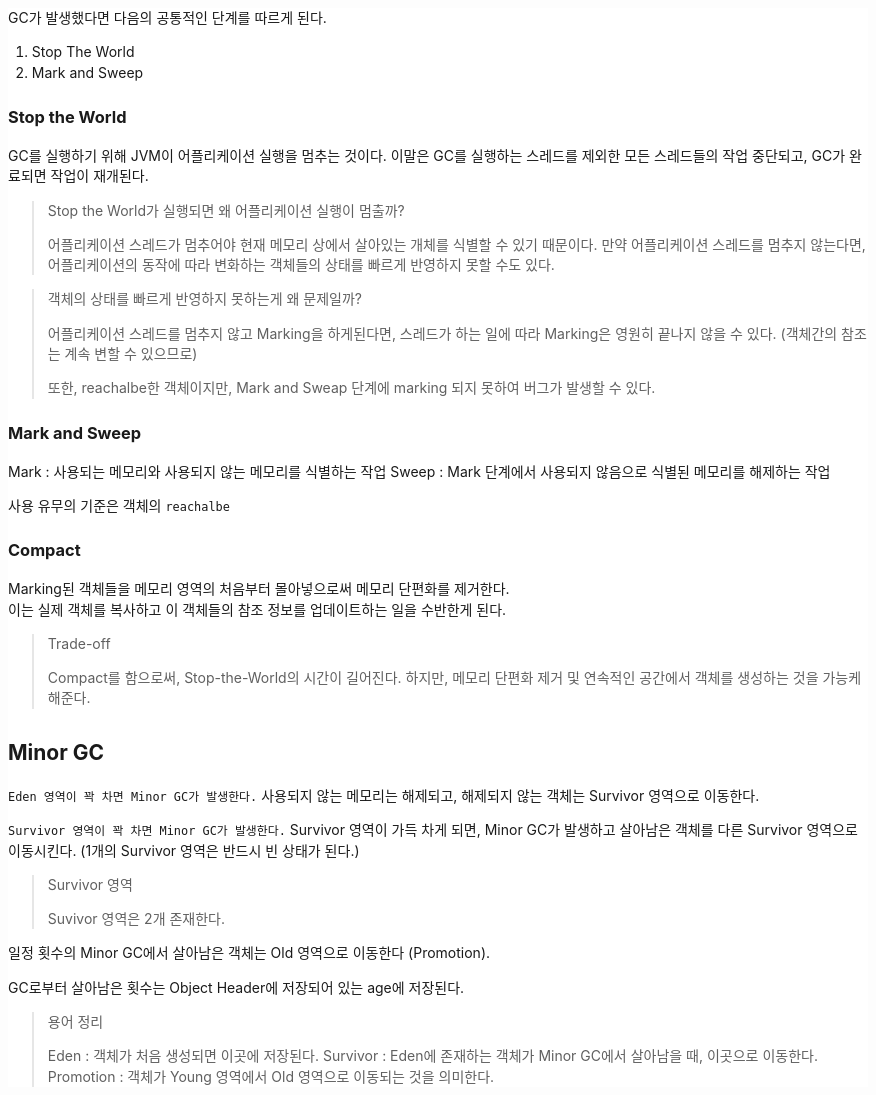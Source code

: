 GC가 발생했다면 다음의 공통적인 단계를 따르게 된다.
1. Stop The World
2. Mark and Sweep

### Stop the World

GC를 실행하기 위해 JVM이 어플리케이션 실행을 멈추는 것이다. 
이말은 GC를 실행하는 스레드를 제외한 모든 스레드들의 작업 중단되고, GC가 완료되면 작업이 재개된다.

> Stop the World가 실행되면 왜 어플리케이션 실행이 멈출까?
>
> 어플리케이션 스레드가 멈추어야 현재 메모리 상에서 살아있는 개체를 식별할 수 있기 때문이다. 만약 어플리케이션 스레드를 멈추지 않는다면, 어플리케이션의 동작에 따라 변화하는 객체들의 상태를 빠르게 반영하지 못할 수도 있다.

> 객체의 상태를 빠르게 반영하지 못하는게 왜 문제일까?
> 
> 어플리케이션 스레드를 멈추지 않고 Marking을 하게된다면, 스레드가 하는 일에 따라 Marking은 영원히 끝나지 않을 수 있다. (객체간의 참조는 계속 변할 수 있으므로)
>
> 또한, reachalbe한 객체이지만, Mark and Sweap 단계에 marking 되지 못하여 버그가 발생할 수 있다.

### Mark and Sweep

Mark : 사용되는 메모리와 사용되지 않는 메모리를 식별하는 작업 
Sweep : Mark 단계에서 사용되지 않음으로 식별된 메모리를 해제하는 작업

사용 유무의 기준은 객체의 `reachalbe` 

### Compact

Marking된 객체들을 메모리 영역의 처음부터 몰아넣으로써 메모리 단편화를 제거한다.  
이는 실제 객체를 복사하고 이 객체들의 참조 정보를 업데이트하는 일을 수반한게 된다.

> Trade-off
>
> Compact를 함으로써, Stop-the-World의 시간이 길어진다. 
> 하지만, 메모리 단편화 제거 및 연속적인 공간에서 객체를 생성하는 것을 가능케 해준다.

## Minor GC

`Eden 영역이 꽉 차면 Minor GC가 발생한다.` 사용되지 않는 메모리는 해제되고, 해제되지 않는 객체는 Survivor 영역으로 이동한다.  

`Survivor 영역이 꽉 차면 Minor GC가 발생한다.` Survivor 영역이 가득 차게 되면, Minor GC가 발생하고 살아남은 객체를 다른 Survivor 영역으로 이동시킨다. (1개의 Survivor 영역은 반드시 빈 상태가 된다.)

> Survivor 영역
>
> Suvivor 영역은 2개 존재한다.  

일정 횟수의 Minor GC에서 살아남은 객체는 Old 영역으로 이동한다 (Promotion).

GC로부터 살아남은 횟수는 Object Header에 저장되어 있는 age에 저장된다.

> 용어 정리
>
> Eden : 객체가 처음 생성되면 이곳에 저장된다.
> Survivor : Eden에 존재하는 객체가 Minor GC에서 살아남을 때, 이곳으로 이동한다.
> Promotion : 객체가 Young 영역에서 Old 영역으로 이동되는 것을 의미한다.
